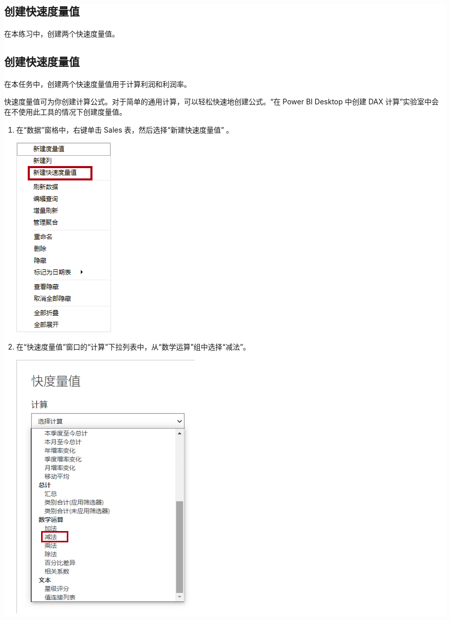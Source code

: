 
## **创建快速度量值**

在本练习中，创建两个快速度量值。

## **创建快速度量值**

在本任务中，创建两个快速度量值用于计算利润和利润率。

快速度量值可为你创建计算公式。对于简单的通用计算，可以轻松快速地创建公式。“在 Power BI Desktop 中创建 DAX 计算”实验室中会在不使用此工具的情况下创建度量值。

1. 在“数据”窗格中，右键单击 Sales 表，然后选择“新建快速度量值”  。

     ![图片 366](Linked_image_Files/03-configure-data-model-in-power-bi-desktop_image46.png)

1. 在“快速度量值”窗口的“计算”下拉列表中，从“数学运算”组中选择“减法”。

     ![图片 367](Linked_image_Files/03-configure-data-model-in-power-bi-desktop_image47.png)
